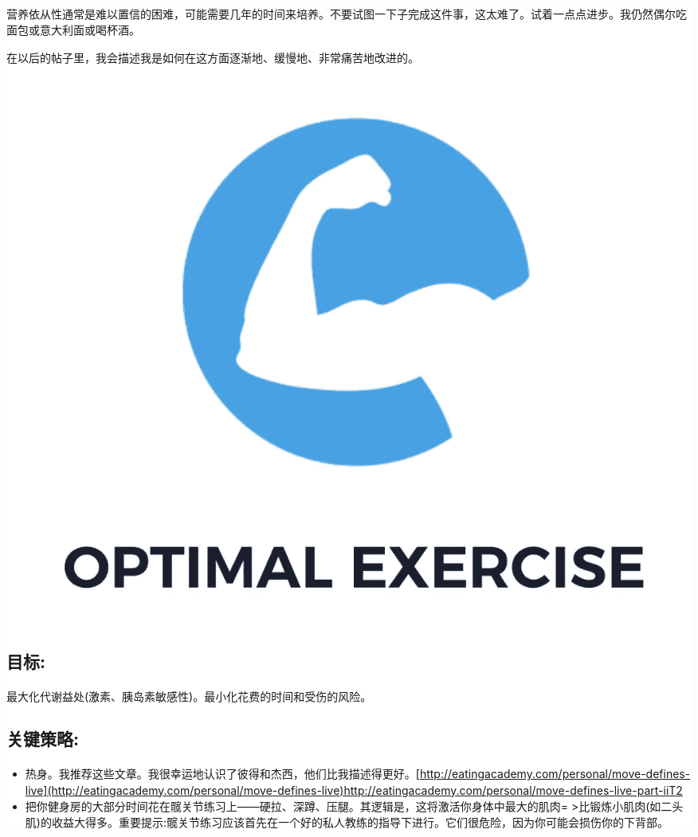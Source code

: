 
营养依从性通常是难以置信的困难，可能需要几年的时间来培养。不要试图一下子完成这件事，这太难了。试着一点点进步。我仍然偶尔吃面包或意大利面或喝杯酒。

在以后的帖子里，我会描述我是如何在这方面逐渐地、缓慢地、非常痛苦地改进的。

![](img/7b2c25b8820f98c9e1bae246fb789533.png)

## 目标:

最大化代谢益处(激素、胰岛素敏感性)。最小化花费的时间和受伤的风险。

## 关键策略:

*   热身。我推荐这些文章。我很幸运地认识了彼得和杰西，他们比我描述得更好。[http://eatingacademy.com/personal/move-defines-live](http://eatingacademy.com/personal/move-defines-live)http://eatingacademy.com/personal/move-defines-live-part-iiT2
*   把你健身房的大部分时间花在髋关节练习上——硬拉、深蹲、压腿。其逻辑是，这将激活你身体中最大的肌肉= >比锻炼小肌肉(如二头肌)的收益大得多。重要提示:髋关节练习应该首先在一个好的私人教练的指导下进行。它们很危险，因为你可能会损伤你的下背部。
